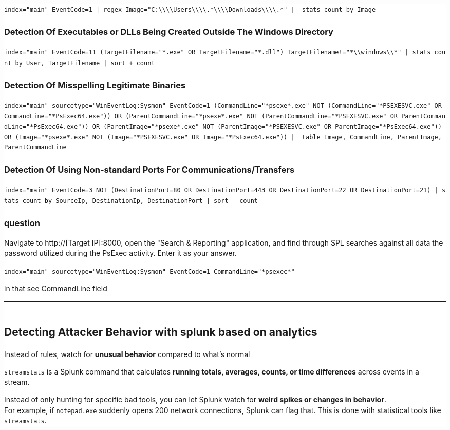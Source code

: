 ```shell
index="main" EventCode=1 | regex Image="C:\\\\Users\\\\.*\\\\Downloads\\\\.*" |  stats count by Image
```

### Detection Of Executables or DLLs Being Created Outside The Windows Directory

```shell
index="main" EventCode=11 (TargetFilename="*.exe" OR TargetFilename="*.dll") TargetFilename!="*\\windows\\*" | stats count by User, TargetFilename | sort + count
```

### Detection Of Misspelling Legitimate Binaries

```shell
index="main" sourcetype="WinEventLog:Sysmon" EventCode=1 (CommandLine="*psexe*.exe" NOT (CommandLine="*PSEXESVC.exe" OR CommandLine="*PsExec64.exe")) OR (ParentCommandLine="*psexe*.exe" NOT (ParentCommandLine="*PSEXESVC.exe" OR ParentCommandLine="*PsExec64.exe")) OR (ParentImage="*psexe*.exe" NOT (ParentImage="*PSEXESVC.exe" OR ParentImage="*PsExec64.exe")) OR (Image="*psexe*.exe" NOT (Image="*PSEXESVC.exe" OR Image="*PsExec64.exe")) |  table Image, CommandLine, ParentImage, ParentCommandLine
```

### Detection Of Using Non-standard Ports For Communications/Transfers

```shell
index="main" EventCode=3 NOT (DestinationPort=80 OR DestinationPort=443 OR DestinationPort=22 OR DestinationPort=21) | stats count by SourceIp, DestinationIp, DestinationPort | sort - count
```

### question

Navigate to http://[Target IP]:8000, open the "Search & Reporting" application, and find through SPL searches against all data the password utilized during the PsExec activity. Enter it as your answer.

`index="main" sourcetype="WinEventLog:Sysmon" EventCode=1 CommandLine="*psexec*"`

in that see CommandLine field 

---
---

## Detecting Attacker Behavior with splunk based on analytics

Instead of rules, watch for **unusual behavior** compared to what’s normal

`streamstats` is a Splunk command that calculates **running totals, averages, counts, or time differences** across events in a stream.

Instead of only hunting for specific bad tools, you can let Splunk watch for **weird spikes or changes in behavior**.  
For example, if `notepad.exe` suddenly opens 200 network connections, Splunk can flag that. This is done with statistical tools like `streamstats`.
